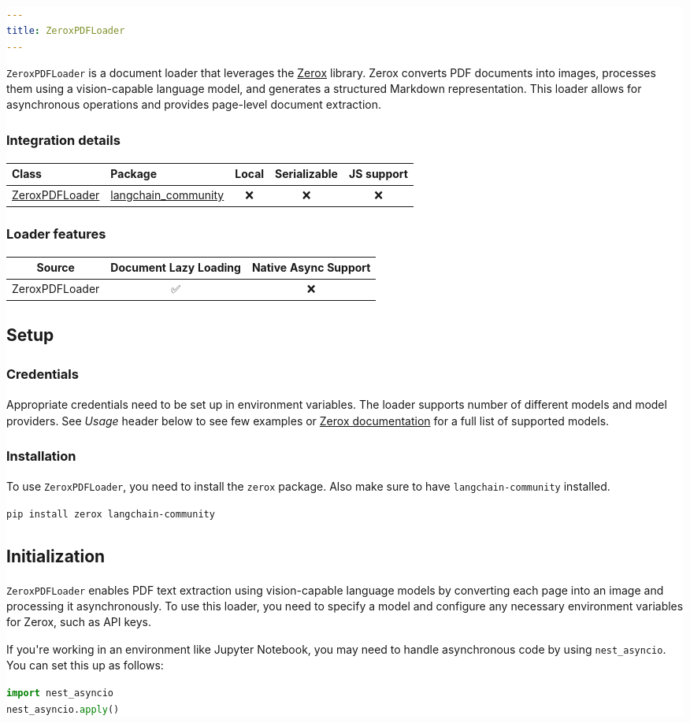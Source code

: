 ```yaml
---
title: ZeroxPDFLoader
---
```


`ZeroxPDFLoader` is a document loader that leverages the [Zerox](https://github.com/getomni-ai/zerox) library. Zerox converts PDF documents into images, processes them using a vision-capable language model, and generates a structured Markdown representation. This loader allows for asynchronous operations and provides page-level document extraction.

### Integration details

| Class | Package | Local | Serializable | JS support|
| :--- | :--- | :---: | :---: |  :---: |
| [ZeroxPDFLoader](https://python.langchain.com/api_reference/community/document_loaders/langchain_community.document_loaders.pdf.ZeroxPDFLoader.html) | [langchain_community](https://python.langchain.com/api_reference/community/index.html) | ❌ | ❌ | ❌ |

### Loader features
| Source | Document Lazy Loading | Native Async Support
| :---: | :---: | :---: |
| ZeroxPDFLoader | ✅ | ❌ |

## Setup

### Credentials
Appropriate credentials need to be set up in environment variables. The loader supports number of different models and model providers. See _Usage_ header below to see few examples or [Zerox documentation](https://github.com/getomni-ai/zerox) for a full list of supported models.

### Installation
To use `ZeroxPDFLoader`, you need to install the `zerox` package. Also make sure to have `langchain-community` installed.

```bash
pip install zerox langchain-community
```


## Initialization

`ZeroxPDFLoader` enables PDF text extraction using vision-capable language models by converting each page into an image and processing it asynchronously. To use this loader, you need to specify a model and configure any necessary environment variables for Zerox, such as API keys.

If you're working in an environment like Jupyter Notebook, you may need to handle asynchronous code by using `nest_asyncio`. You can set this up as follows:

```python
import nest_asyncio
nest_asyncio.apply()
```
